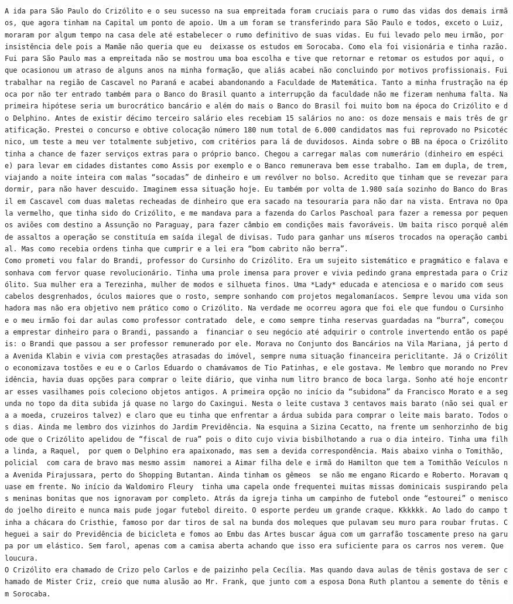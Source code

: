 	A ida para São Paulo do Crizólito e o seu sucesso na sua empreitada foram cruciais para o rumo das vidas dos demais irmãos, que agora tinham na Capital um ponto de apoio. Um a um foram se transferindo para São Paulo e todos, exceto o Luiz, moraram por algum tempo na casa dele até estabelecer o rumo definitivo de suas vidas. Eu fui levado pelo meu irmão, por insistência dele pois a Mamãe não queria que eu  deixasse os estudos em Sorocaba. Como ela foi visionária e tinha razão.  Fui para São Paulo mas a empreitada não se mostrou uma boa escolha e tive que retornar e retomar os estudos por aqui, o que ocasionou um atraso de alguns anos na minha formação, que aliás acabei não concluindo por motivos profissionais. Fui trabalhar na região de Cascavel no Paraná e acabei abandonando a Faculdade de Matemática. Tanto a minha frustração na época por não ter entrado também para o Banco do Brasil quanto a interrupção da faculdade não me fizeram nenhuma falta. Na primeira hipótese seria um burocrático bancário e além do mais o Banco do Brasil foi muito bom na época do Crizólito e do Delphino. Antes de existir décimo terceiro salário eles recebiam 15 salários no ano: os doze mensais e mais três de gratificação. Prestei o concurso e obtive colocação número 180 num total de 6.000 candidatos mas fui reprovado no Psicotécnico, um teste a meu ver totalmente subjetivo, com critérios para lá de duvidosos. Ainda sobre o BB na época o Crizólito  tinha a chance de fazer serviços extras para o próprio banco. Chegou a carregar malas com numerário (dinheiro em espécie) para levar em cidades distantes como Assis por exemplo e o Banco remunerava bem esse trabalho. Iam em dupla, de trem, viajando a noite inteira com malas “socadas” de dinheiro e um revólver no bolso. Acredito que tinham que se revezar para dormir, para não haver descuido. Imaginem essa situação hoje. Eu também por volta de 1.980 saía sozinho do Banco do Brasil em Cascavel com duas maletas recheadas de dinheiro que era sacado na tesouraria para não dar na vista. Entrava no Opala vermelho, que tinha sido do Crizólito, e me mandava para a fazenda do Carlos Paschoal para fazer a remessa por pequenos aviões com destino a Assunção no Paraguay, para fazer câmbio em condições mais favoráveis. Um baita risco porquê além de assaltos a operação se constituía em saída ilegal de divisas. Tudo para ganhar uns míseros trocados na operação cambial. Mas como recebia ordens tinha que cumprir e a lei era “bom cabrito não berra”.     
	Como prometi vou falar do Brandi, professor do Cursinho do Crizólito. Era um sujeito sistemático e pragmático e falava e sonhava com fervor quase revolucionário. Tinha uma prole imensa para prover e vivia pedindo grana emprestada para o Crizólito. Sua mulher era a Terezinha, mulher de modos e silhueta finos. Uma *Lady* educada e atenciosa e o marido com seus cabelos desgrenhados, óculos maiores que o rosto, sempre sonhando com projetos megalomaníacos. Sempre levou uma vida sonhadora mas não era objetivo nem prático como o Crizólito. Na verdade me ocorreu agora que foi ele que fundou o Cursinho e o meu irmão foi dar aulas como professor contratado  dele, e como sempre tinha reservas guardadas na “burra”, começou a emprestar dinheiro para o Brandi, passando a  financiar o seu negócio até adquirir o controle invertendo então os papéis: o Brandi que passou a ser professor remunerado por ele. Morava no Conjunto dos Bancários na Vila Mariana, já perto da Avenida Klabin e vivia com prestações atrasadas do imóvel, sempre numa situação financeira periclitante. Já o Crizólito economizava tostões e eu e o Carlos Eduardo o chamávamos de Tio Patinhas, e ele gostava. Me lembro que morando no Previdência, havia duas opções para comprar o leite diário, que vinha num litro branco de boca larga. Sonho até hoje encontrar esses vasilhames pois coleciono objetos antigos. A primeira opção no início da “subidona” da Francisco Morato e a segunda no topo da dita subida já quase no largo do Caxingui. Nesta o leite custava 3 centavos mais barato (não sei qual era a moeda, cruzeiros talvez) e claro que eu tinha que enfrentar a árdua subida para comprar o leite mais barato. Todos os dias. Ainda me lembro dos vizinhos do Jardim Previdência. Na esquina a Sizina Cecatto, na frente um senhorzinho de bigode que o Crizólito apelidou de “fiscal de rua” pois o dito cujo vivia bisbilhotando a rua o dia inteiro. Tinha uma filha linda, a Raquel,  por quem o Delphino era apaixonado, mas sem a devida correspondência. Mais abaixo vinha o Tomithão, policial  com cara de bravo mas mesmo assim  namorei a Aimar filha dele e irmã do Hamilton que tem a Tomithão Veículos na Avenida Pirajussara, perto do Shopping Butantan. Ainda tinham os gêmeos  se não me engano Ricardo e Roberto. Moravam quase em frente. No início da Waldomiro Fleury  tinha uma capela onde frequentei muitas missas dominicais suspirando pelas meninas bonitas que nos ignoravam por completo. Atrás da igreja tinha um campinho de futebol onde “estourei” o menisco do joelho direito e nunca mais pude jogar futebol direito. O esporte perdeu um grande craque. Kkkkkk. Ao lado do campo tinha a chácara do Cristhie, famoso por dar tiros de sal na bunda dos moleques que pulavam seu muro para roubar frutas. Cheguei a sair do Previdência de bicicleta e fomos ao Embu das Artes buscar água com um garrafão toscamente preso na garupa por um elástico. Sem farol, apenas com a camisa aberta achando que isso era suficiente para os carros nos verem. Que loucura.     
	O Crizólito era chamado de Crizo pelo Carlos e de paizinho pela Cecília. Mas quando dava aulas de tênis gostava de ser chamado de Mister Criz, creio que numa alusão ao Mr. Frank, que junto com a esposa Dona Ruth plantou a semente do tênis em Sorocaba.      